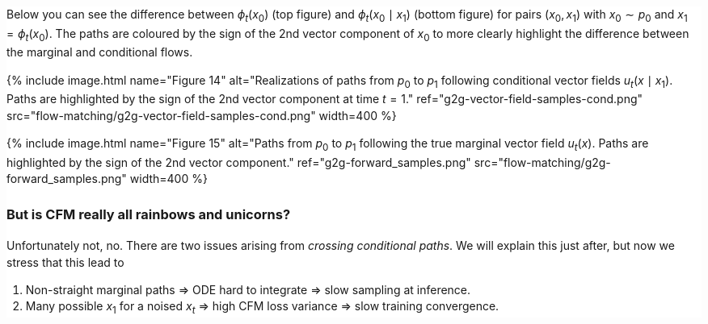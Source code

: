 Below you can see the difference between $\phi_t(x_0)$ (top figure) and $\phi_t(x_0 \mid x_1)$ (bottom figure) for pairs $(x_0, x_1)$ with $x_0 \sim p_0$ and $x_1 = \phi_t(x_0)$. The paths are coloured by the sign of the 2nd vector component of $x_0$ to more clearly highlight the difference between the marginal and conditional flows.

<div markdown="1" class="my-center">
<div>
<div markdown="1" class="my-side-by-side">

<div markdown="1" class="my-image-container">

{% include image.html
  name="Figure 14"
  alt="Realizations of paths from $p_0$ to $p_1$ following conditional vector fields $u_t(x \mid x_1)$. Paths are highlighted by the sign of the 2nd vector component at time $t=1$."
  ref="g2g-vector-field-samples-cond.png"
  src="flow-matching/g2g-vector-field-samples-cond.png"
  width=400
%}

</div>

<div markdown="1" class="my-image-container">

{% include image.html
  name="Figure 15"
  alt="Paths from $p_0$ to $p_1$ following the true marginal vector field $u_t(x)$. Paths are highlighted by the sign of the 2nd vector component."
  ref="g2g-forward_samples.png"
  src="flow-matching/g2g-forward_samples.png"
  width=400
%}

</div>

</div>
</div>
</div>

</div>

</details>










### But is CFM really all rainbows and unicorns?



Unfortunately not, no. There are two issues arising from *crossing conditional paths*. We will explain this just after, but now we stress that this lead to
1. Non-straight marginal paths $\Rightarrow$ ODE hard to integrate $\Rightarrow$ slow sampling at inference.
2. Many possible $x_1$ for a noised $x_t$ $\Rightarrow$ high CFM loss variance $\Rightarrow$ slow training convergence.

